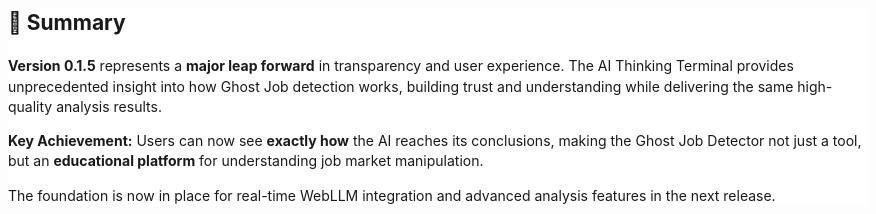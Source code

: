 
## 🎯 **Summary**

**Version 0.1.5** represents a **major leap forward** in transparency and user experience. The AI Thinking Terminal provides unprecedented insight into how Ghost Job detection works, building trust and understanding while delivering the same high-quality analysis results.

**Key Achievement:** Users can now see **exactly how** the AI reaches its conclusions, making the Ghost Job Detector not just a tool, but an **educational platform** for understanding job market manipulation.

The foundation is now in place for real-time WebLLM integration and advanced analysis features in the next release.